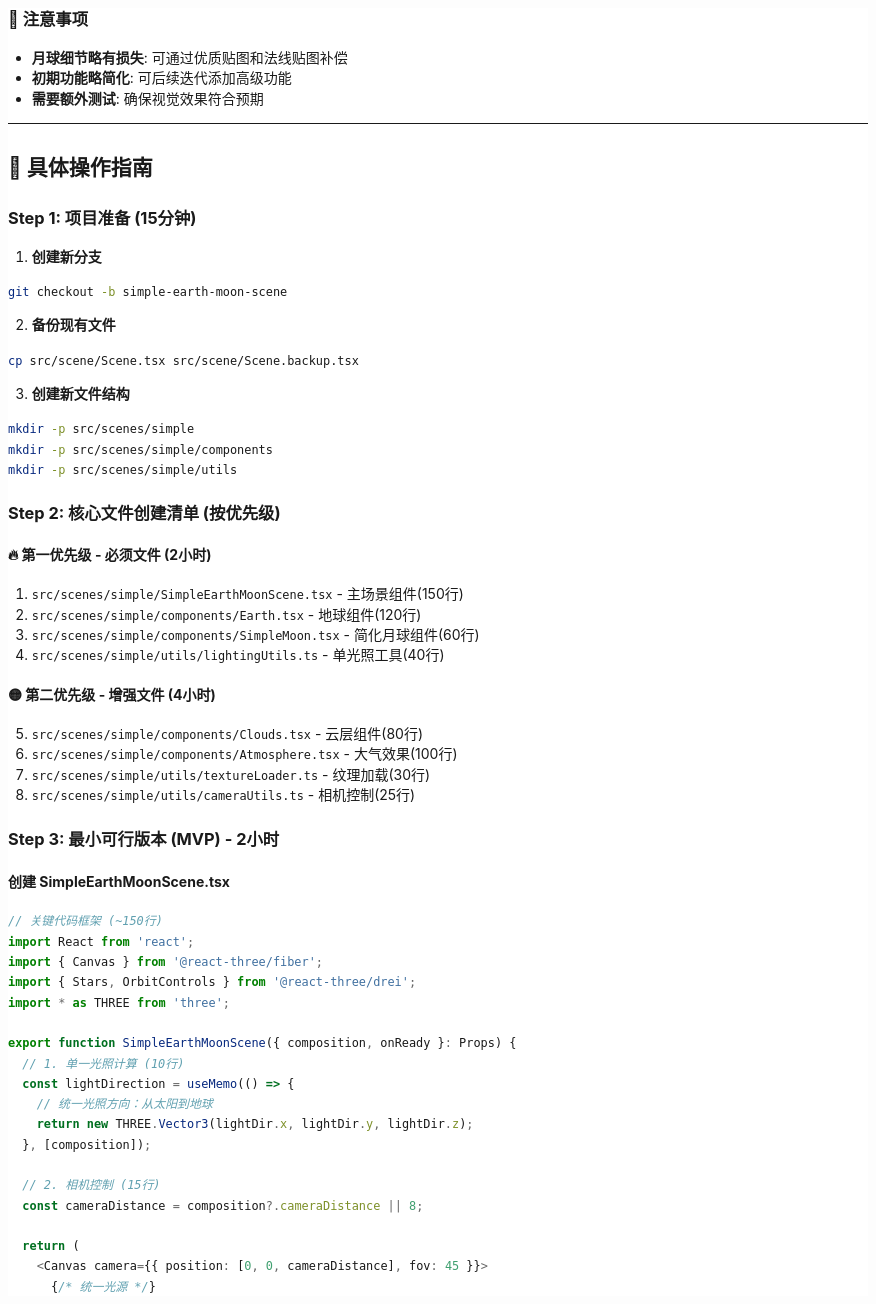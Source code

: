### 🚧 **注意事项**
- **月球细节略有损失**: 可通过优质贴图和法线贴图补偿
- **初期功能略简化**: 可后续迭代添加高级功能
- **需要额外测试**: 确保视觉效果符合预期

---

## 🎯 具体操作指南

### **Step 1: 项目准备 (15分钟)**

1. **创建新分支**
```bash
git checkout -b simple-earth-moon-scene
```

2. **备份现有文件**
```bash
cp src/scene/Scene.tsx src/scene/Scene.backup.tsx
```

3. **创建新文件结构**
```bash
mkdir -p src/scenes/simple
mkdir -p src/scenes/simple/components
mkdir -p src/scenes/simple/utils
```

### **Step 2: 核心文件创建清单 (按优先级)**

#### **🔥 第一优先级 - 必须文件 (2小时)**
1. `src/scenes/simple/SimpleEarthMoonScene.tsx` - 主场景组件(150行)
2. `src/scenes/simple/components/Earth.tsx` - 地球组件(120行) 
3. `src/scenes/simple/components/SimpleMoon.tsx` - 简化月球组件(60行)
4. `src/scenes/simple/utils/lightingUtils.ts` - 单光照工具(40行)

#### **🟡 第二优先级 - 增强文件 (4小时)**
5. `src/scenes/simple/components/Clouds.tsx` - 云层组件(80行)
6. `src/scenes/simple/components/Atmosphere.tsx` - 大气效果(100行)
7. `src/scenes/simple/utils/textureLoader.ts` - 纹理加载(30行)
8. `src/scenes/simple/utils/cameraUtils.ts` - 相机控制(25行)

### **Step 3: 最小可行版本 (MVP) - 2小时**

#### **创建 SimpleEarthMoonScene.tsx**
```typescript
// 关键代码框架 (~150行)
import React from 'react';
import { Canvas } from '@react-three/fiber';
import { Stars, OrbitControls } from '@react-three/drei';
import * as THREE from 'three';

export function SimpleEarthMoonScene({ composition, onReady }: Props) {
  // 1. 单一光照计算 (10行)
  const lightDirection = useMemo(() => {
    // 统一光照方向：从太阳到地球
    return new THREE.Vector3(lightDir.x, lightDir.y, lightDir.z);
  }, [composition]);

  // 2. 相机控制 (15行)
  const cameraDistance = composition?.cameraDistance || 8;
  
  return (
    <Canvas camera={{ position: [0, 0, cameraDistance], fov: 45 }}>
      {/* 统一光源 */}
```